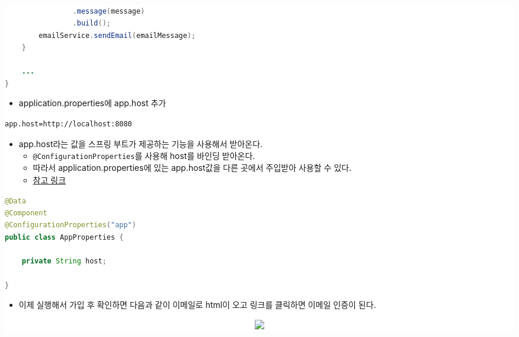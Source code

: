 ```java
                .message(message)
                .build();
        emailService.sendEmail(emailMessage);
    }

    ...
}
```
- application.properties에 app.host 추가
```properties
app.host=http://localhost:8080
```
- app.host라는 값을 스프링 부트가 제공하는 기능을 사용해서 받아온다.
    * `@ConfigurationProperties`를 사용해 host를 바인딩 받아온다.
    * 따라서 application.properties에 있는 app.host값을 다른 곳에서 주입받아 사용할 수 있다.
    * [참고 링크](https://github.com/khy07181/TIL/blob/d15439aae508aebb7e4f1ce131b133fc66a6c5d2/Spring_SpringBoot/SpringBootCore.md#type-safe%ED%95%9C-%ED%94%84%EB%A1%9C%ED%8D%BC%ED%8B%B0-configurationproperties)
```java
@Data
@Component
@ConfigurationProperties("app")
public class AppProperties {

    private String host;

}
```
- 이제 실행해서 가입 후 확인하면 다음과 같이 이메일로 html이 오고 링크를 클릭하면 이메일 인증이 된다.
<p align="center"><img src = "https://github.com/khy07181/TIL/blob/master/Spring_SpringBoot/img/db_email_setting_3.jpg"></p>
